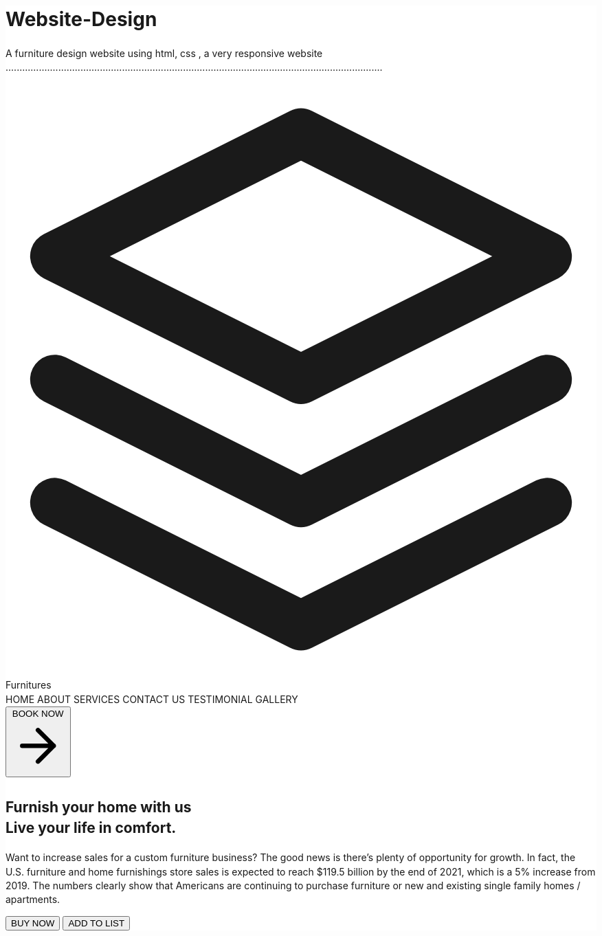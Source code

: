 # Website-Design
A furniture design website using html, css , a very responsive website 
........................................................................................................................................

<!doctype html>
<html>
<head>
  <meta charset="UTF-8">
  <meta name="viewport" content="width=device-width, initial-scale=1.0">
  <link href="https://unpkg.com/tailwindcss@^2.2.7/dist/tailwind.min.css" rel="stylesheet">
  <title>FURNITURE DESIGN</title>
</head>
<body
<header class="text-gray-600 body-font">
    <div class="container mx-auto flex flex-wrap p-5 flex-col md:flex-row items-center">
      <a class="flex title-font font-medium items-center text-gray-900 mb-4 md:mb-0">
        <svg xmlns="http://www.w3.org/2000/svg" fill="none" stroke="currentColor" stroke-linecap="round" stroke-linejoin="round" stroke-width="2" class="w-10 h-10 text-white p-2 bg-indigo-500 rounded-full" viewBox="0 0 24 24">
          <path d="M12 2L2 7l10 5 10-5-10-5zM2 17l10 5 10-5M2 12l10 5 10-5"></path>
        </svg>
        <span class="ml-3 text-xl">Furnitures</span>
      </a>
      <nav class="md:mr-auto md:ml-4 md:py-1 md:pl-4 md:border-l md:border-gray-400	flex flex-wrap items-center text-base justify-center">
        <a class="mr-5 hover:text-gray-900">HOME</a>
        <a class="mr-5 hover:text-gray-900">ABOUT</a>
        <a class="mr-5 hover:text-gray-900">SERVICES</a>
        <a class="mr-5 hover:text-gray-900">CONTACT US</a>
        <a class="mr-5 hover:text-gray-900">TESTIMONIAL</a>
        <a class="mr-5 hover:text-gray-900">GALLERY</a>
      </nav>
      <button class="inline-flex items-center bg-gray-100 border-0 py-1 px-3 focus:outline-none hover:bg-gray-200 rounded text-base mt-4 md:mt-0">BOOK NOW
        <svg fill="none" stroke="currentColor" stroke-linecap="round" stroke-linejoin="round" stroke-width="2" class="w-4 h-4 ml-1" viewBox="0 0 24 24">
          <path d="M5 12h14M12 5l7 7-7 7"></path>
        </svg>
      </button>
    </div>
  </header>


  <section class="text-gray-600 body-font">
    <div class="container mx-auto flex px-5 py-24 md:flex-row flex-col items-center">
      <div class="lg:flex-grow md:w-1/2 lg:pr-24 md:pr-16 flex flex-col md:items-start md:text-left mb-16 md:mb-0 items-center text-center">
        <h1 class="title-font sm:text-4xl text-3xl mb-4 font-medium text-gray-900">Furnish your home with us
          <br class="hidden lg:inline-block">Live your life in comfort.
        </h1>
        <p class="mb-8 leading-relaxed">Want to increase sales for a custom furniture business? The good news is there’s plenty of opportunity for growth. In fact, the U.S. furniture and home furnishings store sales is expected to reach $119.5 billion by the end of 2021, which is a 5% increase from 2019. The numbers clearly show that Americans are continuing to purchase furniture or new and existing single family homes / apartments.</p>
        <div class="flex justify-center">
          <button class="inline-flex text-white bg-indigo-500 border-0 py-2 px-6 focus:outline-none hover:bg-indigo-600 rounded text-lg">BUY NOW</button>
          <button class="ml-4 inline-flex text-gray-700 bg-gray-100 border-0 py-2 px-6 focus:outline-none hover:bg-gray-200 rounded text-lg">ADD TO LIST</button>
        </div>